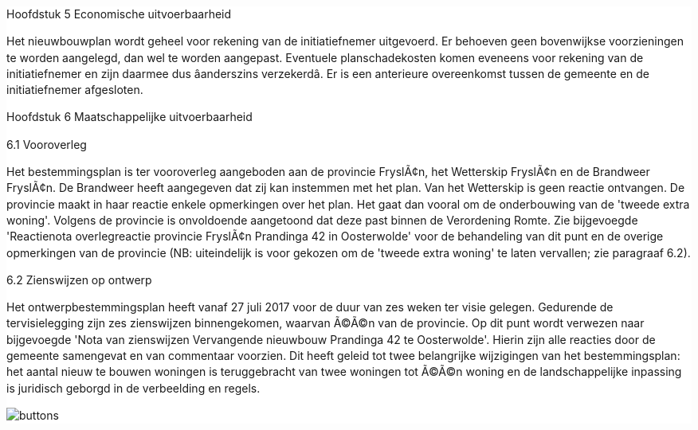Hoofdstuk 5 Economische uitvoerbaarheid

Het nieuwbouwplan wordt geheel voor rekening van de initiatiefnemer uitgevoerd. Er behoeven geen bovenwijkse voorzieningen te worden aangelegd, dan wel te worden aangepast. Eventuele planschadekosten komen eveneens voor rekening van de initiatiefnemer en zijn daarmee dus âanderszins verzekerdâ. Er is een anterieure overeenkomst tussen de gemeente en de initiatiefnemer afgesloten.

Hoofdstuk 6 Maatschappelijke uitvoerbaarheid

6\.1 Vooroverleg

Het bestemmingsplan is ter vooroverleg aangeboden aan de provincie FryslÃ¢n, het Wetterskip FryslÃ¢n en de Brandweer FryslÃ¢n. De Brandweer heeft aangegeven dat zij kan instemmen met het plan. Van het Wetterskip is geen reactie ontvangen. De provincie maakt in haar reactie enkele opmerkingen over het plan. Het gaat dan vooral om de onderbouwing van de 'tweede extra woning'. Volgens de provincie is onvoldoende aangetoond dat deze past binnen de Verordening Romte. Zie bijgevoegde 'Reactienota overlegreactie provincie FryslÃ¢n Prandinga 42 in Oosterwolde' voor de behandeling van dit punt en de overige opmerkingen van de provincie (NB: uiteindelijk is voor gekozen om de 'tweede extra woning' te laten vervallen; zie paragraaf 6\.2\).

6\.2 Zienswijzen op ontwerp

Het ontwerpbestemmingsplan heeft vanaf 27 juli 2017 voor de duur van zes weken ter visie gelegen. Gedurende de tervisielegging zijn zes zienswijzen binnengekomen, waarvan Ã©Ã©n van de provincie. Op dit punt wordt verwezen naar bijgevoegde 'Nota van zienswijzen Vervangende nieuwbouw Prandinga 42 te Oosterwolde'. Hierin zijn alle reacties door de gemeente samengevat en van commentaar voorzien. Dit heeft geleid tot twee belangrijke wijzigingen van het bestemmingsplan: het aantal nieuw te bouwen woningen is teruggebracht van twee woningen tot Ã©Ã©n woning en de landschappelijke inpassing is juridisch geborgd in de verbeelding en regels.

![buttons](https://www.bugelhajema.nl/template2010/images/buttons.jpg)